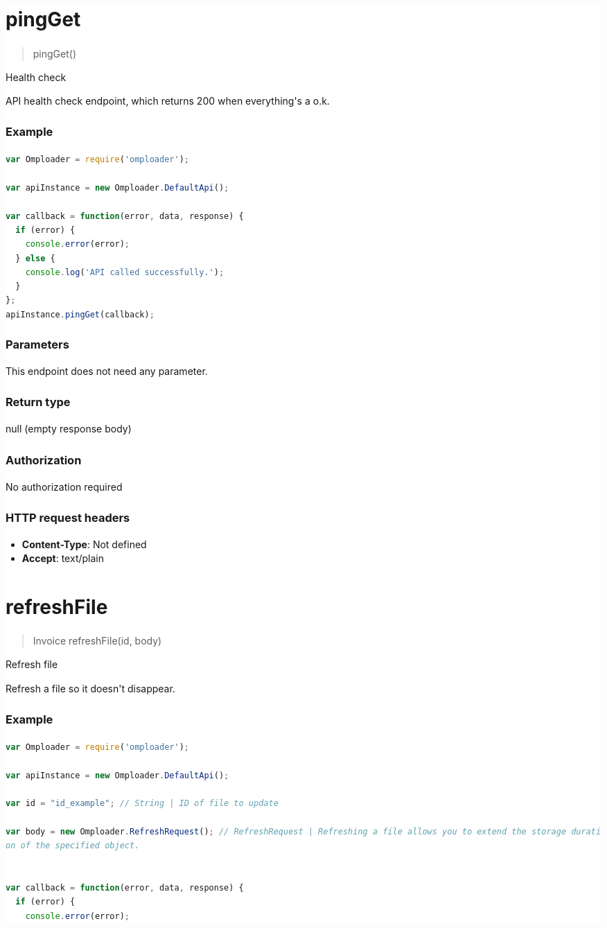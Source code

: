 <a name="pingGet"></a>
# **pingGet**
> pingGet()

Health check

API health check endpoint, which returns 200 when everything&#39;s a o.k. 

### Example
```javascript
var Omploader = require('omploader');

var apiInstance = new Omploader.DefaultApi();

var callback = function(error, data, response) {
  if (error) {
    console.error(error);
  } else {
    console.log('API called successfully.');
  }
};
apiInstance.pingGet(callback);
```

### Parameters
This endpoint does not need any parameter.

### Return type

null (empty response body)

### Authorization

No authorization required

### HTTP request headers

 - **Content-Type**: Not defined
 - **Accept**: text/plain

<a name="refreshFile"></a>
# **refreshFile**
> Invoice refreshFile(id, body)

Refresh file

Refresh a file so it doesn&#39;t disappear.

### Example
```javascript
var Omploader = require('omploader');

var apiInstance = new Omploader.DefaultApi();

var id = "id_example"; // String | ID of file to update

var body = new Omploader.RefreshRequest(); // RefreshRequest | Refreshing a file allows you to extend the storage duration of the specified object. 


var callback = function(error, data, response) {
  if (error) {
    console.error(error);
```